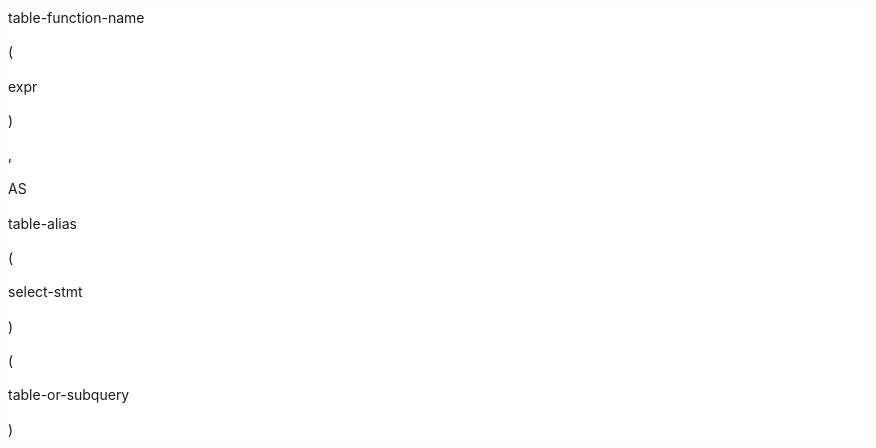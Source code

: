 







table\-function\-name



(



expr



)



,












AS



table\-alias











(



select\-stmt



)









(



table\-or\-subquery



)

